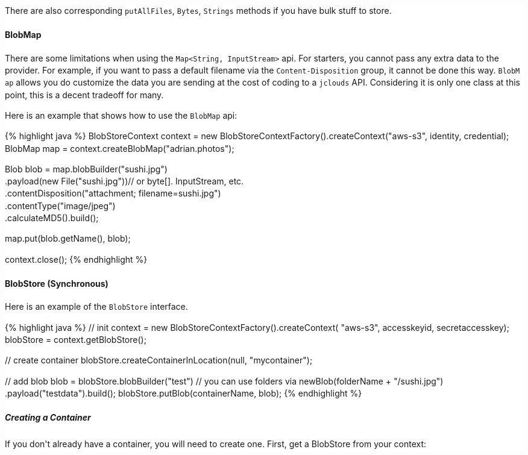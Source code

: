 There are also corresponding `putAllFiles`, `Bytes`, `Strings` methods if you have bulk stuff to store.

#### BlobMap

There are some limitations when using the `Map<String, InputStream>` api.  For starters, you cannot pass any extra data
 to the provider.  For example, if you want to pass a default filename via the `Content-Disposition` group, 
it cannot be done this way.  `BlobMap`  allows you do customize the data you are sending at the cost of coding to a `jclouds` API. 
Considering it is only one class at this point, this is a decent tradeoff for many.  

Here is an example that shows how to use the `BlobMap` api:

{% highlight java %}
BlobStoreContext context = new BlobStoreContextFactory().createContext("aws-s3", identity, credential);
BlobMap map = context.createBlobMap("adrian.photos");

Blob blob = map.blobBuilder("sushi.jpg")                                                                                                                                                  
               .payload(new File("sushi.jpg"))// or byte[]. InputStream, etc.                                                                                                             
               .contentDisposition("attachment; filename=sushi.jpg")                                                                                                                      
               .contentType("image/jpeg")                                                                                                                                                 
               .calculateMD5().build();

map.put(blob.getName(), blob);

context.close();
{% endhighlight %}

#### BlobStore (Synchronous)


Here is an example of the `BlobStore` interface.

{% highlight java %}
// init
context = new BlobStoreContextFactory().createContext(
												"aws-s3",
                  								accesskeyid,
                  								secretaccesskey);
blobStore = context.getBlobStore();

// create container
blobStore.createContainerInLocation(null, "mycontainer");
  
// add blob
blob = blobStore.blobBuilder("test")  // you can use folders via newBlob(folderName + "/sushi.jpg")                                                                                     
                  .payload("testdata").build();
blobStore.putBlob(containerName, blob);
{% endhighlight %}

##### Creating a Container
If you don't already have a container, you will need to create one.  First, get a BlobStore from your context:
